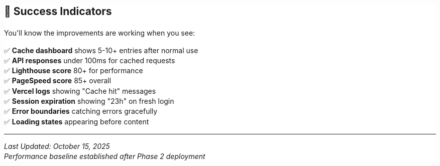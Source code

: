 
## 🎊 **Success Indicators**

You'll know the improvements are working when you see:

✅ **Cache dashboard** shows 5-10+ entries after normal use  
✅ **API responses** under 100ms for cached requests  
✅ **Lighthouse score** 80+ for performance  
✅ **PageSpeed score** 85+ overall  
✅ **Vercel logs** showing "Cache hit" messages  
✅ **Session expiration** showing "23h" on fresh login  
✅ **Error boundaries** catching errors gracefully  
✅ **Loading states** appearing before content

---

_Last Updated: October 15, 2025_  
_Performance baseline established after Phase 2 deployment_
